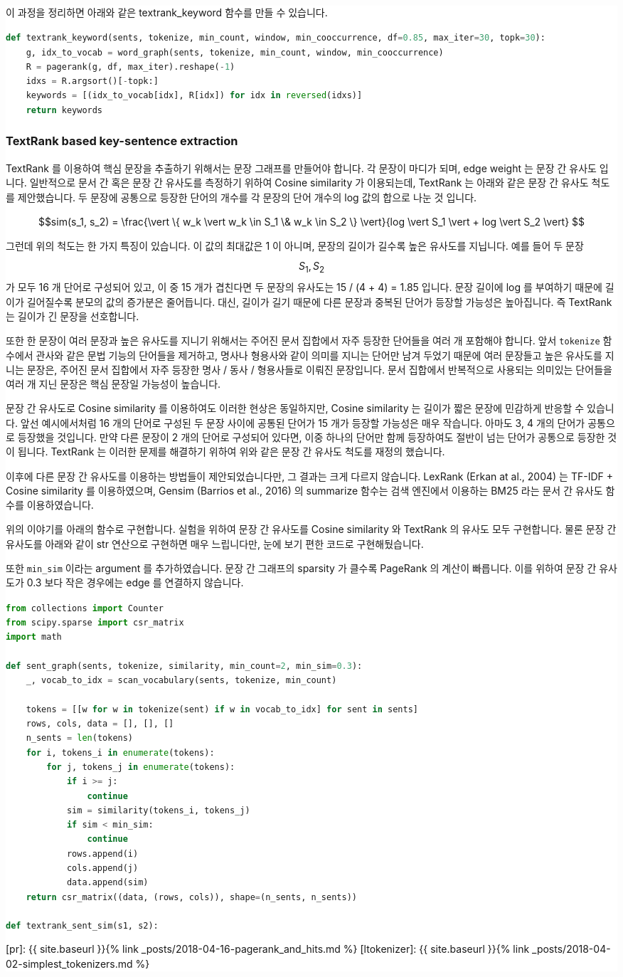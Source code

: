 이 과정을 정리하면 아래와 같은 textrank_keyword 함수를 만들 수 있습니다.

```python
def textrank_keyword(sents, tokenize, min_count, window, min_cooccurrence, df=0.85, max_iter=30, topk=30):
    g, idx_to_vocab = word_graph(sents, tokenize, min_count, window, min_cooccurrence)
    R = pagerank(g, df, max_iter).reshape(-1)
    idxs = R.argsort()[-topk:]
    keywords = [(idx_to_vocab[idx], R[idx]) for idx in reversed(idxs)]
    return keywords
```

### TextRank based key-sentence extraction

TextRank 를 이용하여 핵심 문장을 추출하기 위해서는 문장 그래프를 만들어야 합니다. 각 문장이 마디가 되며, edge weight 는 문장 간 유사도 입니다. 일반적으로 문서 간 혹은 문장 간 유사도를 측정하기 위하여 Cosine similarity 가 이용되는데, TextRank 는 아래와 같은 문장 간 유사도 척도를 제안했습니다. 두 문장에 공통으로 등장한 단어의 개수를 각 문장의 단어 개수의 log 값의 합으로 나눈 것 입니다.

$$sim(s_1, s_2) = \frac{\vert \{ w_k \vert w_k \in S_1 \& w_k \in S_2 \} \vert}{log \vert S_1 \vert + log \vert S_2 \vert} $$

그런데 위의 척도는 한 가지 특징이 있습니다. 이 값의 최대값은 1 이 아니며, 문장의 길이가 길수록 높은 유사도를 지닙니다. 예를 들어 두 문장 $$S_1, S_2$$ 가 모두 16 개 단어로 구성되어 있고, 이 중 15 개가 겹친다면 두 문장의 유사도는 15 / (4 + 4) = 1.85 입니다. 문장 길이에 log 를 부여하기 때문에 길이가 길어질수록 분모의 값의 증가분은 줄어듭니다. 대신, 길이가 길기 때문에 다른 문장과 중복된 단어가 등장할 가능성은 높아집니다. 즉 TextRank 는 길이가 긴 문장을 선호합니다.

또한 한 문장이 여러 문장과 높은 유사도를 지니기 위해서는 주어진 문서 집합에서 자주 등장한 단어들을 여러 개 포함해야 합니다. 앞서 `tokenize` 함수에서 관사와 같은 문법 기능의 단어들을 제거하고, 명사나 형용사와 같이 의미를 지니는 단어만 남겨 두었기 때문에 여러 문장들고 높은 유사도를 지니는 문장은, 주어진 문서 집합에서 자주 등장한 명사 / 동사 / 형용사들로 이뤄진 문장입니다. 문서 집합에서 반복적으로 사용되는 의미있는 단어들을 여러 개 지닌 문장은 핵심 문장일 가능성이 높습니다.

문장 간 유사도로 Cosine similarity 를 이용하여도 이러한 현상은 동일하지만, Cosine similarity 는 길이가 짧은 문장에 민감하게 반응할 수 있습니다. 앞선 예시에서처럼 16 개의 단어로 구성된 두 문장 사이에 공통된 단어가 15 개가 등장할 가능성은 매우 작습니다. 아마도 3, 4 개의 단어가 공통으로 등장했을 것입니다. 만약 다른 문장이 2 개의 단어로 구성되어 있다면, 이중 하나의 단어만 함께 등장하여도 절반이 넘는 단어가 공통으로 등장한 것이 됩니다. TextRank 는 이러한 문제를 해결하기 위하여 위와 같은 문장 간 유사도 척도를 재정의 했습니다.

이후에 다른 문장 간 유사도를 이용하는 방법들이 제안되었습니다만, 그 결과는 크게 다르지 않습니다. LexRank (Erkan at al., 2004) 는 TF-IDF + Cosine similarity 를 이용하였으며, Gensim  (Barrios et al., 2016) 의 summarize 함수는 검색 엔진에서 이용하는 BM25 라는 문서 간 유사도 함수를 이용하였습니다.

위의 이야기를 아래의 함수로 구현합니다. 실험을 위하여 문장 간 유사도를 Cosine similarity 와 TextRank 의 유사도 모두 구현합니다. 물론 문장 간 유사도를 아래와 같이 str 연산으로 구현하면 매우 느립니다만, 눈에 보기 편한 코드로 구현해뒀습니다.

또한 `min_sim` 이라는 argument 를 추가하였습니다. 문장 간 그래프의 sparsity 가 클수록 PageRank 의 계산이 빠릅니다. 이를 위하여 문장 간 유사도가 0.3 보다 작은 경우에는 edge 를 연결하지 않습니다.

```python
from collections import Counter
from scipy.sparse import csr_matrix
import math

def sent_graph(sents, tokenize, similarity, min_count=2, min_sim=0.3):
    _, vocab_to_idx = scan_vocabulary(sents, tokenize, min_count)

    tokens = [[w for w in tokenize(sent) if w in vocab_to_idx] for sent in sents]
    rows, cols, data = [], [], []
    n_sents = len(tokens)
    for i, tokens_i in enumerate(tokens):
        for j, tokens_j in enumerate(tokens):
            if i >= j:
                continue
            sim = similarity(tokens_i, tokens_j)
            if sim < min_sim:
                continue
            rows.append(i)
            cols.append(j)
            data.append(sim)
    return csr_matrix((data, (rows, cols)), shape=(n_sents, n_sents))

def textrank_sent_sim(s1, s2):
```

[pr]: {{ site.baseurl }}{% link _posts/2018-04-16-pagerank_and_hits.md %}
[ltokenizer]: {{ site.baseurl }}{% link _posts/2018-04-02-simplest_tokenizers.md %}